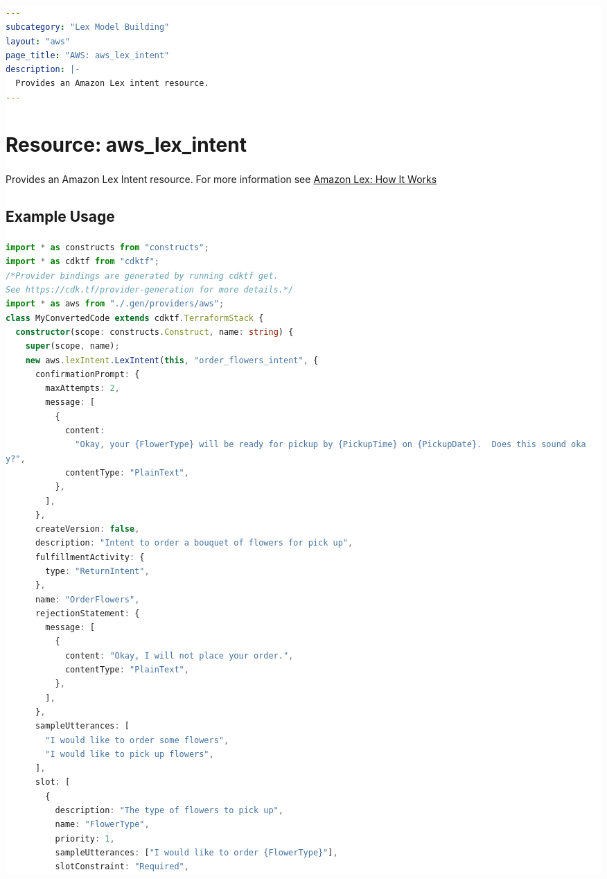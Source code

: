 ```yaml
---
subcategory: "Lex Model Building"
layout: "aws"
page_title: "AWS: aws_lex_intent"
description: |-
  Provides an Amazon Lex intent resource.
---
```


# Resource: aws_lex_intent

Provides an Amazon Lex Intent resource. For more information see
[Amazon Lex: How It Works](https://docs.aws.amazon.com/lex/latest/dg/how-it-works.html)

## Example Usage

```typescript
import * as constructs from "constructs";
import * as cdktf from "cdktf";
/*Provider bindings are generated by running cdktf get.
See https://cdk.tf/provider-generation for more details.*/
import * as aws from "./.gen/providers/aws";
class MyConvertedCode extends cdktf.TerraformStack {
  constructor(scope: constructs.Construct, name: string) {
    super(scope, name);
    new aws.lexIntent.LexIntent(this, "order_flowers_intent", {
      confirmationPrompt: {
        maxAttempts: 2,
        message: [
          {
            content:
              "Okay, your {FlowerType} will be ready for pickup by {PickupTime} on {PickupDate}.  Does this sound okay?",
            contentType: "PlainText",
          },
        ],
      },
      createVersion: false,
      description: "Intent to order a bouquet of flowers for pick up",
      fulfillmentActivity: {
        type: "ReturnIntent",
      },
      name: "OrderFlowers",
      rejectionStatement: {
        message: [
          {
            content: "Okay, I will not place your order.",
            contentType: "PlainText",
          },
        ],
      },
      sampleUtterances: [
        "I would like to order some flowers",
        "I would like to pick up flowers",
      ],
      slot: [
        {
          description: "The type of flowers to pick up",
          name: "FlowerType",
          priority: 1,
          sampleUtterances: ["I would like to order {FlowerType}"],
          slotConstraint: "Required",
```